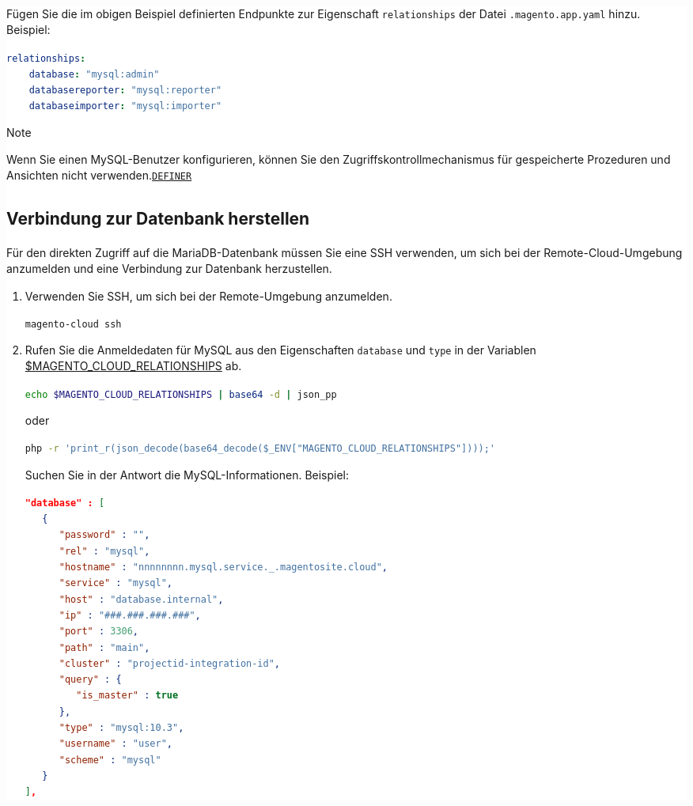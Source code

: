 Fügen Sie die im obigen Beispiel definierten Endpunkte zur Eigenschaft `relationships` der Datei `.magento.app.yaml` hinzu. Beispiel:

```yaml
relationships:
    database: "mysql:admin"
    databasereporter: "mysql:reporter"
    databaseimporter: "mysql:importer"
```

>[!NOTE]
>
>Wenn Sie einen MySQL-Benutzer konfigurieren, können Sie den Zugriffskontrollmechanismus für gespeicherte Prozeduren und Ansichten nicht verwenden.[`DEFINER`](https://dev.mysql.com/doc/refman/8.0/en/show-grants.html)

## Verbindung zur Datenbank herstellen

Für den direkten Zugriff auf die MariaDB-Datenbank müssen Sie eine SSH verwenden, um sich bei der Remote-Cloud-Umgebung anzumelden und eine Verbindung zur Datenbank herzustellen.

1. Verwenden Sie SSH, um sich bei der Remote-Umgebung anzumelden.

   ```bash
   magento-cloud ssh
   ```

1. Rufen Sie die Anmeldedaten für MySQL aus den Eigenschaften `database` und `type` in der Variablen [$MAGENTO_CLOUD_RELATIONSHIPS](../application/properties.md#relationships) ab.

   ```bash
   echo $MAGENTO_CLOUD_RELATIONSHIPS | base64 -d | json_pp
   ```

   oder

   ```bash
   php -r 'print_r(json_decode(base64_decode($_ENV["MAGENTO_CLOUD_RELATIONSHIPS"])));'
   ```

   Suchen Sie in der Antwort die MySQL-Informationen. Beispiel:

   ```json
   "database" : [
      {
         "password" : "",
         "rel" : "mysql",
         "hostname" : "nnnnnnnn.mysql.service._.magentosite.cloud",
         "service" : "mysql",
         "host" : "database.internal",
         "ip" : "###.###.###.###",
         "port" : 3306,
         "path" : "main",
         "cluster" : "projectid-integration-id",
         "query" : {
            "is_master" : true
         },
         "type" : "mysql:10.3",
         "username" : "user",
         "scheme" : "mysql"
      }
   ],
   ```
